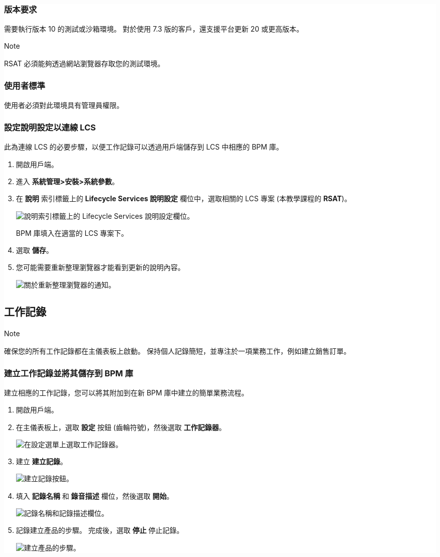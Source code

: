 ### <a name="version-requirement"></a>版本要求

需要執行版本 10 的測試或沙箱環境。 對於使用 7.3 版的客戶，還支援平台更新 20 或更高版本。

> [!NOTE]
> RSAT 必須能夠透過網站瀏覽器存取您的測試環境。

### <a name="user-criteria"></a>使用者標準

使用者必須對此環境具有管理員權限。

### <a name="set-up-help-settings-to-connect-with-lcs"></a>設定說明設定以連線 LCS

此為連線 LCS 的必要步驟，以便工作記錄可以透過用戶端儲存到 LCS 中相應的 BPM 庫。

1. 開啟用戶端。
2. 進入 **系統管理\>安裝\>系統參數**。
3. 在 **說明** 索引標籤上的 **Lifecycle Services 說明設定** 欄位中，選取相關的 LCS 專案 (本教學課程的 **RSAT**)。

    ![說明索引標籤上的 Lifecycle Services 說明設定欄位。](./media/setup_rsa_tool_25.png)

    BPM 庫填入在適當的 LCS 專案下。

4. 選取 **儲存**。
5. 您可能需要重新整理瀏覽器才能看到更新的說明內容。

    ![關於重新整理瀏覽器的通知。](./media/setup_rsa_tool_26.png)

## <a name="task-recordings"></a>工作記錄

> [!NOTE]
> 確保您的所有工作記錄都在主儀表板上啟動。 保持個人記錄簡短，並專注於一項業務工作，例如建立銷售訂單。

### <a name="create-a-task-recording-and-save-it-to-the-bpm-library"></a>建立工作記錄並將其儲存到 BPM 庫

建立相應的工作記錄，您可以將其附加到在新 BPM 庫中建立的簡單業務流程。

1. 開啟用戶端。
2. 在主儀表板上，選取 **設定** 按鈕 (齒輪符號)，然後選取 **工作記錄器**。

    ![在設定選單上選取工作記錄器。](./media/setup_rsa_tool_27.png)

3. 建立 **建立記錄**。

    ![建立記錄按鈕。](./media/setup_rsa_tool_28.png)

4. 填入 **記錄名稱** 和 **錄音描述** 欄位，然後選取 **開始**。

    ![記錄名稱和記錄描述欄位。](./media/setup_rsa_tool_29.png)

5. 記錄建立產品的步驟。 完成後，選取 **停止** 停止記錄。

    ![建立產品的步驟。](./media/setup_rsa_tool_30.png)
